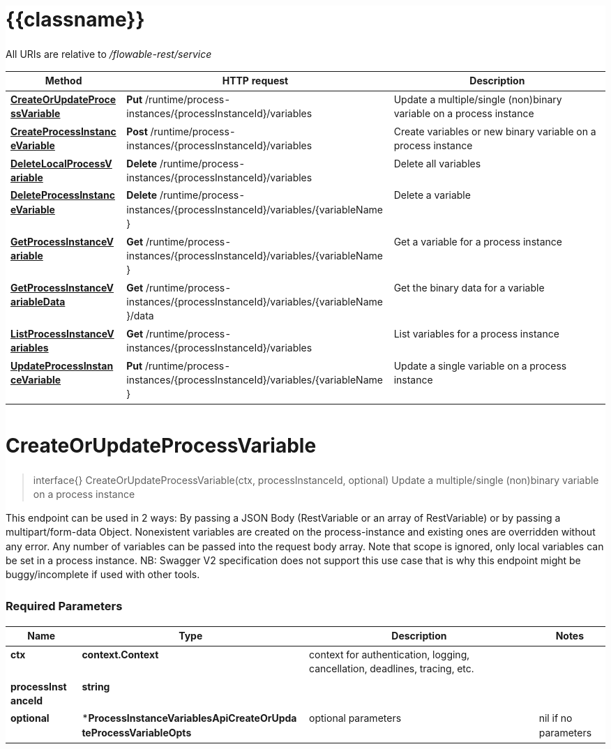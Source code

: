 # {{classname}}

All URIs are relative to */flowable-rest/service*

Method | HTTP request | Description
------------- | ------------- | -------------
[**CreateOrUpdateProcessVariable**](ProcessInstanceVariablesApi.md#CreateOrUpdateProcessVariable) | **Put** /runtime/process-instances/{processInstanceId}/variables | Update a multiple/single (non)binary variable on a process instance
[**CreateProcessInstanceVariable**](ProcessInstanceVariablesApi.md#CreateProcessInstanceVariable) | **Post** /runtime/process-instances/{processInstanceId}/variables | Create variables or new binary variable on a process instance
[**DeleteLocalProcessVariable**](ProcessInstanceVariablesApi.md#DeleteLocalProcessVariable) | **Delete** /runtime/process-instances/{processInstanceId}/variables | Delete all variables
[**DeleteProcessInstanceVariable**](ProcessInstanceVariablesApi.md#DeleteProcessInstanceVariable) | **Delete** /runtime/process-instances/{processInstanceId}/variables/{variableName} | Delete a variable
[**GetProcessInstanceVariable**](ProcessInstanceVariablesApi.md#GetProcessInstanceVariable) | **Get** /runtime/process-instances/{processInstanceId}/variables/{variableName} | Get a variable for a process instance
[**GetProcessInstanceVariableData**](ProcessInstanceVariablesApi.md#GetProcessInstanceVariableData) | **Get** /runtime/process-instances/{processInstanceId}/variables/{variableName}/data | Get the binary data for a variable
[**ListProcessInstanceVariables**](ProcessInstanceVariablesApi.md#ListProcessInstanceVariables) | **Get** /runtime/process-instances/{processInstanceId}/variables | List variables for a process instance
[**UpdateProcessInstanceVariable**](ProcessInstanceVariablesApi.md#UpdateProcessInstanceVariable) | **Put** /runtime/process-instances/{processInstanceId}/variables/{variableName} | Update a single variable on a process instance

# **CreateOrUpdateProcessVariable**
> interface{} CreateOrUpdateProcessVariable(ctx, processInstanceId, optional)
Update a multiple/single (non)binary variable on a process instance

This endpoint can be used in 2 ways: By passing a JSON Body (RestVariable or an array of RestVariable) or by passing a multipart/form-data Object. Nonexistent variables are created on the process-instance and existing ones are overridden without any error. Any number of variables can be passed into the request body array. Note that scope is ignored, only local variables can be set in a process instance. NB: Swagger V2 specification does not support this use case that is why this endpoint might be buggy/incomplete if used with other tools.

### Required Parameters

Name | Type | Description  | Notes
------------- | ------------- | ------------- | -------------
 **ctx** | **context.Context** | context for authentication, logging, cancellation, deadlines, tracing, etc.
  **processInstanceId** | **string**|  | 
 **optional** | ***ProcessInstanceVariablesApiCreateOrUpdateProcessVariableOpts** | optional parameters | nil if no parameters
